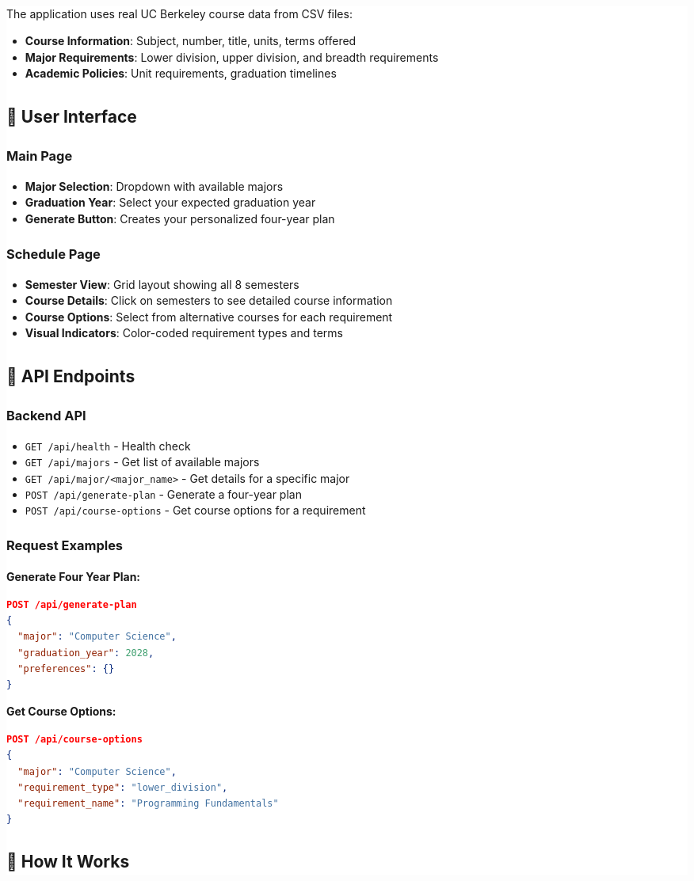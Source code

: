 The application uses real UC Berkeley course data from CSV files:
- **Course Information**: Subject, number, title, units, terms offered
- **Major Requirements**: Lower division, upper division, and breadth requirements
- **Academic Policies**: Unit requirements, graduation timelines

## 🎨 User Interface

### Main Page
- **Major Selection**: Dropdown with available majors
- **Graduation Year**: Select your expected graduation year
- **Generate Button**: Creates your personalized four-year plan

### Schedule Page
- **Semester View**: Grid layout showing all 8 semesters
- **Course Details**: Click on semesters to see detailed course information
- **Course Options**: Select from alternative courses for each requirement
- **Visual Indicators**: Color-coded requirement types and terms

## 🔧 API Endpoints

### Backend API

- `GET /api/health` - Health check
- `GET /api/majors` - Get list of available majors
- `GET /api/major/<major_name>` - Get details for a specific major
- `POST /api/generate-plan` - Generate a four-year plan
- `POST /api/course-options` - Get course options for a requirement

### Request Examples

**Generate Four Year Plan:**
```json
POST /api/generate-plan
{
  "major": "Computer Science",
  "graduation_year": 2028,
  "preferences": {}
}
```

**Get Course Options:**
```json
POST /api/course-options
{
  "major": "Computer Science",
  "requirement_type": "lower_division",
  "requirement_name": "Programming Fundamentals"
}
```

## 🎯 How It Works
